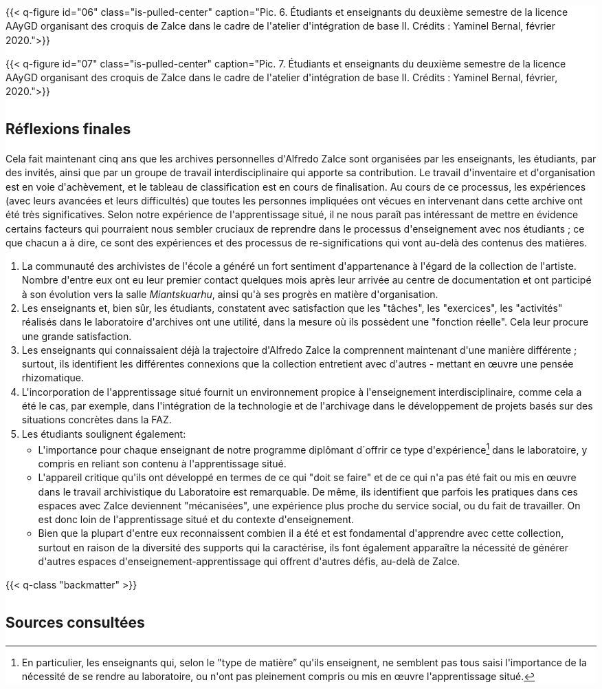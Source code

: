 {{< q-figure id="06" class="is-pulled-center" caption="Pic. 6. Étudiants et enseignants du deuxième semestre de la licence AAyGD organisant des croquis de Zalce dans le cadre de l'atelier d'intégration de base II. Crédits : Yaminel Bernal, février 2020.">}}
 
{{< q-figure id="07" class="is-pulled-center" caption="Pic. 7. Étudiants et enseignants du deuxième semestre de la licence AAyGD organisant des croquis de Zalce dans le cadre de l'atelier d'intégration de base II. Crédits : Yaminel Bernal, février, 2020.">}}



## Réflexions finales 

Cela fait maintenant cinq ans que les archives personnelles d'Alfredo Zalce sont organisées par les enseignants, les étudiants, par des invités, ainsi que par un groupe de travail interdisciplinaire qui apporte sa contribution. Le travail d'inventaire et d'organisation est en voie d'achèvement, et le tableau de classification est en cours de finalisation. Au cours de ce processus, les expériences (avec leurs avancées et leurs difficultés) que toutes les personnes impliquées ont vécues en intervenant dans cette archive ont été très significatives. Selon notre expérience de l'apprentissage situé, il ne nous paraît pas intéressant de mettre en évidence certains facteurs qui pourraient nous sembler cruciaux de reprendre dans le processus d'enseignement avec nos étudiants ; ce que chacun a à dire, ce sont des expériences et des processus de re-significations qui vont au-delà des contenus des matières.



1. La communauté des archivistes de l'école a généré un fort sentiment d'appartenance à l'égard de la collection de l'artiste. Nombre d'entre eux ont eu leur premier contact quelques mois après leur arrivée au centre de documentation et ont participé à son évolution vers la salle _Miantskuarhu_, ainsi qu'à ses progrès en matière d'organisation.
2. Les enseignants et, bien sûr, les étudiants, constatent avec satisfaction que les "tâches", les "exercices", les "activités" réalisés dans le laboratoire d'archives ont une utilité, dans la mesure où ils possèdent une "fonction réelle". Cela leur procure une grande satisfaction.
3. Les enseignants qui connaissaient déjà la trajectoire d'Alfredo Zalce la comprennent maintenant d'une manière différente ; surtout, ils identifient les différentes connexions que la collection entretient avec d'autres - mettant en œuvre une pensée rhizomatique.
4. L'incorporation de l'apprentissage situé fournit un environnement propice à l'enseignement interdisciplinaire, comme cela a été le cas, par exemple, dans l'intégration de la technologie et de l'archivage dans le développement de projets basés sur des situations concrètes dans la FAZ.
5. Les étudiants soulignent également: 
    - L'importance pour chaque enseignant de notre programme diplômant d´offrir ce type d'expérience[^6] dans le laboratoire, y compris en reliant son contenu à l'apprentissage situé.
    - L'appareil critique qu'ils ont développé en termes de ce qui "doit se faire" et de ce qui n'a pas été fait ou mis en œuvre dans le travail archivistique du Laboratoire est remarquable. De même, ils identifient que parfois les pratiques dans ces espaces avec Zalce deviennent "mécanisées", une expérience plus proche du service social, ou du fait de travailler. On est donc loin de l'apprentissage situé et du contexte d'enseignement.
   - Bien que la plupart d'entre eux reconnaissent combien il a été et est fondamental d'apprendre avec cette collection, surtout en raison de la diversité des supports qui la caractérise, ils font également apparaître la nécessité de générer d'autres espaces d'enseignement-apprentissage qui offrent d'autres défis, au-delà de Zalce.
[^6]: En particulier, les enseignants qui, selon le "type de matière” qu'ils enseignent, ne semblent pas tous saisi l'importance de la nécessité de se rendre au laboratoire, ou n'ont pas pleinement compris ou mis en œuvre l'apprentissage situé.


{{< q-class "backmatter" >}}

## Sources consultées


[^1]: Après la fin de la révolution mexicaine (1910-1917), José Vasconcelos, à la tête du Secrétariat de l'éducation publique (SEP), créé le 3 octobre 1921, a lancé un projet national visant à promouvoir l'éducation et la culture au Mexique, en raison du taux élevé d'analphabétisme dans le pays, ainsi que du retard social. L'objectif était de rendre l'enseignement plus accessible, d'avoir plus de professeurs et d'écoles, d'amener l'éducation dans les zones rurales, de penser à des espaces où l'histoire, le développement et les vicissitudes du pays pourraient s'exprimer... et c'est dans ce contexte que l'art est devenu connecté. Ces facteurs, parmi d'autres, ont stimulé de manière exponentielle le muralisme dans notre pays grâce à des artistes tels que Dr. Atl, Diego Rivera, José Clemente Orozco, David Alfaro Siqueiros, qui seraient considérés comme la première grande vague de muralistes (1920-1940). [Voir :](https://www.gob.mx/sep/acciones-y-programas/historia-de-la-secretaria-de-educacion-publica-15650?state=published) (Consulté le 10 avril 2022)
[^2]: Du purépecha (note du traducteur: le purépecha est une langue originaire de Michoacán) qui signifie: Lieu de Mémoire.
[^3]: La licence en AAyGD comprend huit semestres (quatre ans) et chacun comporte un  "Atelier d'intégration" (de base, intermédiaire et avancé), que les étudiants suivent, ayant pour objectif que l´étudiant génère une expérience et/ou un projet qui se connecte avec les autres matières qu'il suit à ce moment-là, de telle sorte qu'e l´Atelier devient une matière clé pour relier les éléments théoriques et pratiques. 
[^4]: " À toute autorité, entité, organe et organisme des pouvoirs législatif, exécutif et judiciaire, aux organismes autonomes, aux partis politiques, aux trusts et aux fonds publics ; ainsi qu'à toute personne physique, personne morale ou syndicat qui reçoit et met en oeuvre des ressources publiques ou accomplit des actes d'autorité de la fédération, des entités fédérales et des municipalités, ainsi qu'aux personnes physiques ou morales qui disposent d'archives privées d'intérêt public”  (Chambre des Députés, 2018, p. 6).
[^5]: Le cas des archives personnelles d'Alfredo Zalce n'est certainement pas le seul, mais il constitue un exemple clair de la manière dont ce fonds peut être relié aux archives historiques de l'Universidad Michoacana de San Nicolás de Hidalgo, où est conservé son dossier de travail, ou à d'autres archives historiques de l'État qui possèdent la documentation de Zalce, ainsi qu'à d'autres institutions nationales et internationales qui ont la garde et/ou ont acquis l'œuvre de l'artiste et dont les premières idées se trouvent dans les archives de l'ENES Morelia.
[^1]: Après la fin de la révolution mexicaine (1910-1917), José Vasconcelos, à la tête du Secrétariat de l'éducation publique (SEP), créé le 3 octobre 1921, a lancé un projet national visant à promouvoir l'éducation et la culture au Mexique, en raison du taux élevé d'analphabétisme dans le pays, ainsi que du retard social. L'objectif était de rendre l'enseignement plus accessible, d'obtenir plus de professeurs et d'écoles, d'emmener l'éducation dans les zones rurales, de penser à des espaces où l'histoire, le développement et les vicissitudes du pays pourraient s'exprimer... et c'est dans ce contexte que l'art est devenu connecté. Ces facteurs, parmi d'autres, ont stimulé de manière exponentielle le muralisme dans notre pays grâce à des artistes tels que Dr. Atl, Diego Rivera, José Clemente Orozco, David Alfaro Siqueiros, qui seraient considérés comme la première grande vague de muralistes (1920-1940). Voir : 